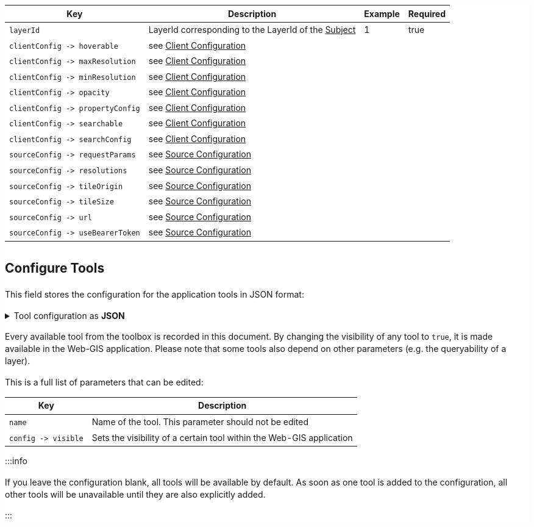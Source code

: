 |Key|Description|Example|Required|
|---|---|---|---|
|`layerId`|LayerId corresponding to the LayerId of the [Subject](../admin-client/02-subject.md)|1|true|
|`clientConfig -> hoverable`|see [Client Configuration](../admin-client/02-subject.md)|
|`clientConfig -> maxResolution`|see [Client Configuration](../admin-client/02-subject.md)|
|`clientConfig -> minResolution`|see [Client Configuration](../admin-client/02-subject.md)|
|`clientConfig -> opacity`|see [Client Configuration](../admin-client/02-subject.md)|
|`clientConfig -> propertyConfig`|see [Client Configuration](../admin-client/02-subject.md)|
|`clientConfig -> searchable`|see [Client Configuration](../admin-client/02-subject.md)|
|`clientConfig -> searchConfig`|see [Client Configuration](../admin-client/02-subject.md)|
|`sourceConfig -> requestParams`|see [Source Configuration](../admin-client/02-subject.md)|
|`sourceConfig -> resolutions`|see [Source Configuration](../admin-client/02-subject.md)|
|`sourceConfig -> tileOrigin`|see [Source Configuration](../admin-client/02-subject.md)|
|`sourceConfig -> tileSize`|see [Source Configuration](../admin-client/02-subject.md)|
|`sourceConfig -> url`|see [Source Configuration](../admin-client/02-subject.md)|
|`sourceConfig -> useBearerToken`|see [Source Configuration](../admin-client/02-subject.md)|

## Configure Tools

This field stores the configuration for the application tools in JSON format:

<details><summary>Tool configuration as <b>JSON</b></summary></details>

Every available tool from the toolbox is recorded in this document. By changing the visibility of any tool to `true`, it is made available in the Web-GIS application. Please note that some tools also depend on other parameters (e.g. the queryability of a layer).

This is a full list of parameters that can be edited:

|Key|Description|
|---|---|
|`name`|Name of the tool. This parameter should not be edited|
|`config -> visible`|Sets the visibility of a certain tool within the Web-GIS application|

:::info

If you leave the configuration blank, all tools will be available by default. As soon as one tool is added to the configuration, all other tools will be unavailable until they are also explicitly added. 

:::


